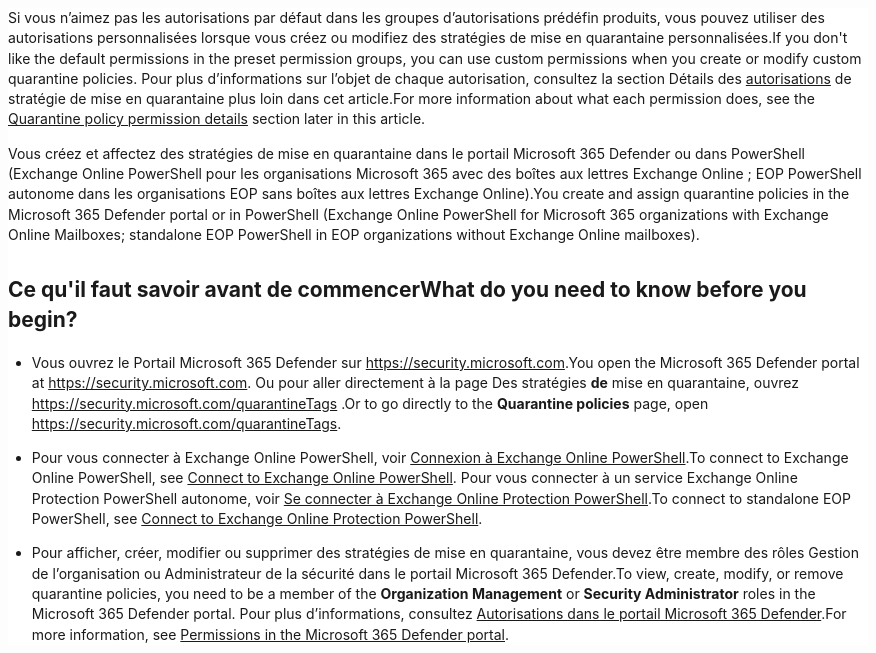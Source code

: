 <span data-ttu-id="00b91-135">Si vous n’aimez pas les autorisations par défaut dans les groupes d’autorisations prédéfin produits, vous pouvez utiliser des autorisations personnalisées lorsque vous créez ou modifiez des stratégies de mise en quarantaine personnalisées.</span><span class="sxs-lookup"><span data-stu-id="00b91-135">If you don't like the default permissions in the preset permission groups, you can use custom permissions when you create or modify custom quarantine policies.</span></span> <span data-ttu-id="00b91-136">Pour plus d’informations sur l’objet de chaque autorisation, consultez la section Détails des [autorisations](#quarantine-policy-permission-details) de stratégie de mise en quarantaine plus loin dans cet article.</span><span class="sxs-lookup"><span data-stu-id="00b91-136">For more information about what each permission does, see the [Quarantine policy permission details](#quarantine-policy-permission-details) section later in this article.</span></span>

<span data-ttu-id="00b91-137">Vous créez et affectez des stratégies de mise en quarantaine dans le portail Microsoft 365 Defender ou dans PowerShell (Exchange Online PowerShell pour les organisations Microsoft 365 avec des boîtes aux lettres Exchange Online ; EOP PowerShell autonome dans les organisations EOP sans boîtes aux lettres Exchange Online).</span><span class="sxs-lookup"><span data-stu-id="00b91-137">You create and assign quarantine policies in the Microsoft 365 Defender portal or in PowerShell (Exchange Online PowerShell for Microsoft 365 organizations with Exchange Online Mailboxes; standalone EOP PowerShell in EOP organizations without Exchange Online mailboxes).</span></span>

## <a name="what-do-you-need-to-know-before-you-begin"></a><span data-ttu-id="00b91-138">Ce qu'il faut savoir avant de commencer</span><span class="sxs-lookup"><span data-stu-id="00b91-138">What do you need to know before you begin?</span></span>

- <span data-ttu-id="00b91-139">Vous ouvrez le Portail Microsoft 365 Defender sur <https://security.microsoft.com>.</span><span class="sxs-lookup"><span data-stu-id="00b91-139">You open the Microsoft 365 Defender portal at <https://security.microsoft.com>.</span></span> <span data-ttu-id="00b91-140">Ou pour aller directement à la page Des stratégies **de** mise en quarantaine, ouvrez <https://security.microsoft.com/quarantineTags> .</span><span class="sxs-lookup"><span data-stu-id="00b91-140">Or to go directly to the **Quarantine policies** page, open <https://security.microsoft.com/quarantineTags>.</span></span>

- <span data-ttu-id="00b91-141">Pour vous connecter à Exchange Online PowerShell, voir [Connexion à Exchange Online PowerShell](/powershell/exchange/connect-to-exchange-online-powershell).</span><span class="sxs-lookup"><span data-stu-id="00b91-141">To connect to Exchange Online PowerShell, see [Connect to Exchange Online PowerShell](/powershell/exchange/connect-to-exchange-online-powershell).</span></span> <span data-ttu-id="00b91-142">Pour vous connecter à un service Exchange Online Protection PowerShell autonome, voir [Se connecter à Exchange Online Protection PowerShell](/powershell/exchange/connect-to-exchange-online-protection-powershell).</span><span class="sxs-lookup"><span data-stu-id="00b91-142">To connect to standalone EOP PowerShell, see [Connect to Exchange Online Protection PowerShell](/powershell/exchange/connect-to-exchange-online-protection-powershell).</span></span>

- <span data-ttu-id="00b91-143">Pour afficher, créer, modifier ou supprimer des stratégies de  mise  en quarantaine, vous devez être membre des rôles Gestion de l’organisation ou Administrateur de la sécurité dans le portail Microsoft 365 Defender.</span><span class="sxs-lookup"><span data-stu-id="00b91-143">To view, create, modify, or remove quarantine policies, you need to be a member of the **Organization Management** or **Security Administrator** roles in the Microsoft 365 Defender portal.</span></span> <span data-ttu-id="00b91-144">Pour plus d’informations, consultez [Autorisations dans le portail Microsoft 365 Defender](permissions-microsoft-365-security-center.md).</span><span class="sxs-lookup"><span data-stu-id="00b91-144">For more information, see [Permissions in the Microsoft 365 Defender portal](permissions-microsoft-365-security-center.md).</span></span>
